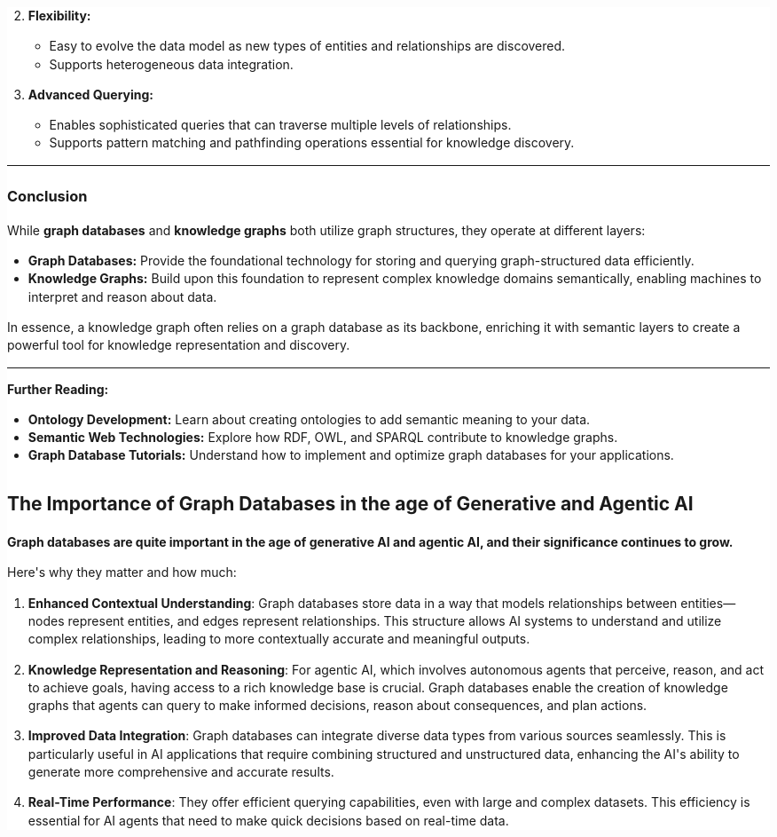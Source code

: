 2. **Flexibility:**
   - Easy to evolve the data model as new types of entities and relationships are discovered.
   - Supports heterogeneous data integration.

3. **Advanced Querying:**
   - Enables sophisticated queries that can traverse multiple levels of relationships.
   - Supports pattern matching and pathfinding operations essential for knowledge discovery.

---

### **Conclusion**

While **graph databases** and **knowledge graphs** both utilize graph structures, they operate at different layers:

- **Graph Databases:** Provide the foundational technology for storing and querying graph-structured data efficiently.
- **Knowledge Graphs:** Build upon this foundation to represent complex knowledge domains semantically, enabling machines to interpret and reason about data.

In essence, a knowledge graph often relies on a graph database as its backbone, enriching it with semantic layers to create a powerful tool for knowledge representation and discovery.

---

**Further Reading:**

- **Ontology Development:** Learn about creating ontologies to add semantic meaning to your data.
- **Semantic Web Technologies:** Explore how RDF, OWL, and SPARQL contribute to knowledge graphs.
- **Graph Database Tutorials:** Understand how to implement and optimize graph databases for your applications.


## The Importance of Graph Databases in the age of Generative and Agentic AI

**Graph databases are quite important in the age of generative AI and agentic AI, and their significance continues to grow.**

Here's why they matter and how much:

1. **Enhanced Contextual Understanding**: Graph databases store data in a way that models relationships between entities—nodes represent entities, and edges represent relationships. This structure allows AI systems to understand and utilize complex relationships, leading to more contextually accurate and meaningful outputs.

2. **Knowledge Representation and Reasoning**: For agentic AI, which involves autonomous agents that perceive, reason, and act to achieve goals, having access to a rich knowledge base is crucial. Graph databases enable the creation of knowledge graphs that agents can query to make informed decisions, reason about consequences, and plan actions.

3. **Improved Data Integration**: Graph databases can integrate diverse data types from various sources seamlessly. This is particularly useful in AI applications that require combining structured and unstructured data, enhancing the AI's ability to generate more comprehensive and accurate results.

4. **Real-Time Performance**: They offer efficient querying capabilities, even with large and complex datasets. This efficiency is essential for AI agents that need to make quick decisions based on real-time data.
